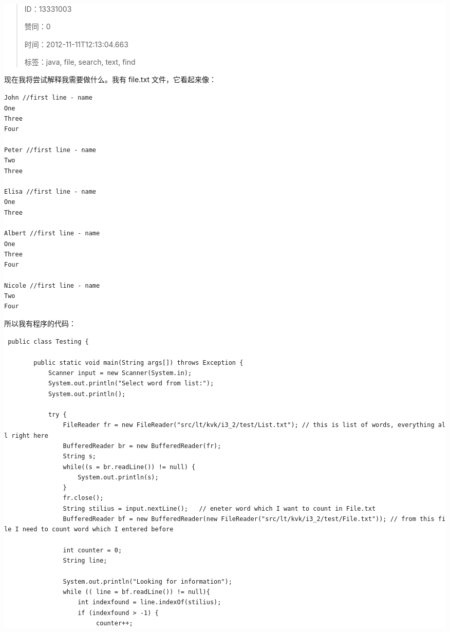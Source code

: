> ID：13331003
> 
> 赞同：0
> 
> 时间：2012-11-11T12:13:04.663
> 
> 标签：java, file, search, text, find

现在我将尝试解释我需要做什么。我有 file.txt 文件，它看起来像：

```
John //first line - name
One
Three
Four

Peter //first line - name
Two
Three

Elisa //first line - name
One
Three

Albert //first line - name
One
Three
Four

Nicole //first line - name
Two
Four 
```

所以我有程序的代码：

```
 public class Testing {

        public static void main(String args[]) throws Exception {
            Scanner input = new Scanner(System.in);
            System.out.println("Select word from list:");
            System.out.println();

            try {
                FileReader fr = new FileReader("src/lt/kvk/i3_2/test/List.txt"); // this is list of words, everything all right here
                BufferedReader br = new BufferedReader(fr);
                String s;
                while((s = br.readLine()) != null) {
                    System.out.println(s);
                }
                fr.close();
                String stilius = input.nextLine();   // eneter word which I want to count in File.txt
                BufferedReader bf = new BufferedReader(new FileReader("src/lt/kvk/i3_2/test/File.txt")); // from this file I need to count word which I entered before

                int counter = 0;                
                String line;

                System.out.println("Looking for information");
                while (( line = bf.readLine()) != null){
                    int indexfound = line.indexOf(stilius);
                    if (indexfound > -1) {
                         counter++;
```